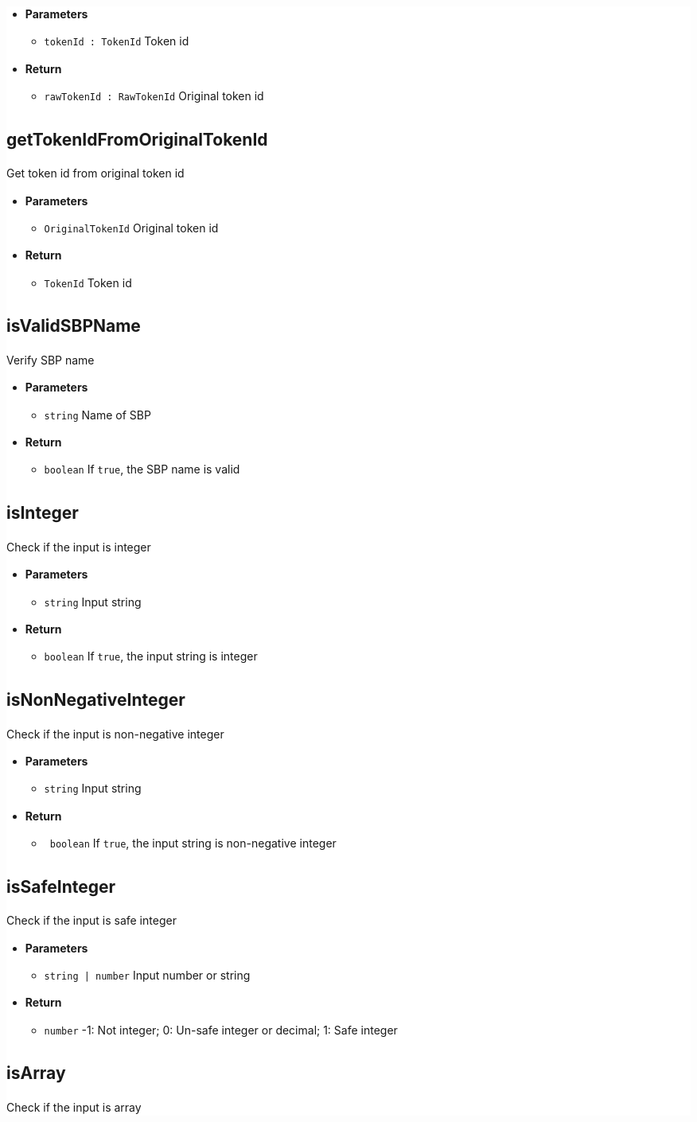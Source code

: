- **Parameters**
    * `tokenId : TokenId` Token id

- **Return**
    * `rawTokenId : RawTokenId` Original token id

## getTokenIdFromOriginalTokenId
Get token id from original token id

- **Parameters**
    * `OriginalTokenId` Original token id

- **Return**
    * `TokenId` Token id

## isValidSBPName 
Verify SBP name

- **Parameters**
    * `string`  Name of SBP

- **Return**
    * `boolean` If `true`, the SBP name is valid 
  
## isInteger
Check if the input is integer

- **Parameters**
    * `string`  Input string

- **Return**
    * `boolean` If `true`, the input string is integer

## isNonNegativeInteger
Check if the input is non-negative integer

- **Parameters**
    * `string`  Input string

- **Return**
    * ` boolean` If `true`, the input string is non-negative integer

## isSafeInteger
Check if the input is safe integer

- **Parameters**
    * `string | number` Input number or string

- **Return**
    * `number` -1: Not integer; 0: Un-safe integer or decimal; 1: Safe integer


## isArray
Check if the input is array

